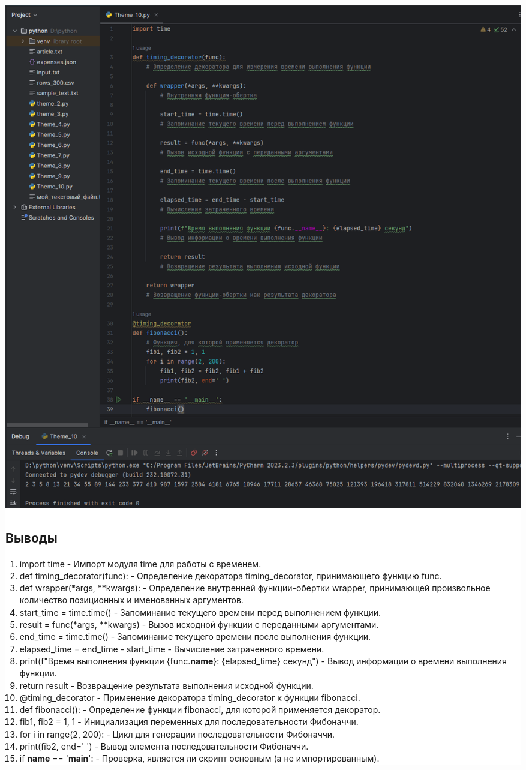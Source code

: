 ![Меню](https://github.com/Dardners/python-programming/blob/main/picture/Theme_10-6.png)
## Выводы
1. import time - Импорт модуля time для работы с временем.
2. def timing_decorator(func): - Определение декоратора timing_decorator, принимающего функцию func.
3. def wrapper(*args, **kwargs): - Определение внутренней функции-обертки wrapper, принимающей произвольное количество позиционных и именованных аргументов.
4. start_time = time.time() - Запоминание текущего времени перед выполнением функции.
5. result = func(*args, **kwargs) - Вызов исходной функции с переданными аргументами.
6. end_time = time.time() - Запоминание текущего времени после выполнения функции.
7. elapsed_time = end_time - start_time - Вычисление затраченного времени.
8. print(f"Время выполнения функции {func.__name__}: {elapsed_time} секунд") - Вывод информации о времени выполнения функции.
9. return result - Возвращение результата выполнения исходной функции.
10. @timing_decorator - Применение декоратора timing_decorator к функции fibonacci.
11. def fibonacci(): - Определение функции fibonacci, для которой применяется декоратор.
12. fib1, fib2 = 1, 1 - Инициализация переменных для последовательности Фибоначчи.
13. for i in range(2, 200): - Цикл для генерации последовательности Фибоначчи.
14. print(fib2, end=' ') - Вывод элемента последовательности Фибоначчи.
15. if __name__ == '__main__': - Проверка, является ли скрипт основным (а не импортированным).
